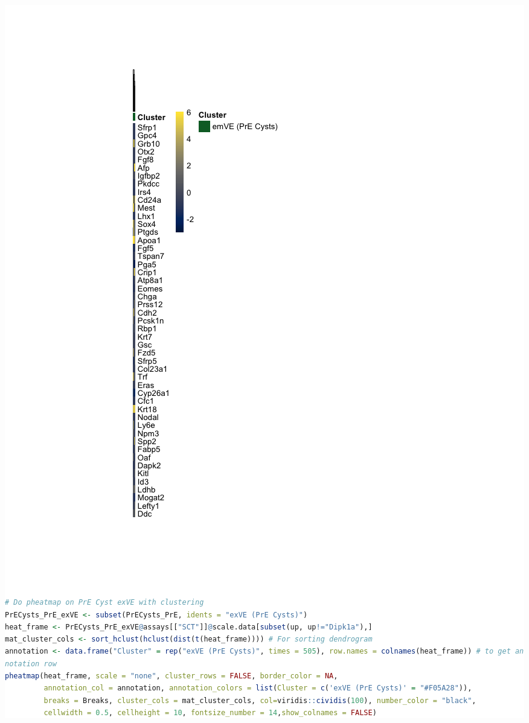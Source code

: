 ![](20220223_scRNAseq_analysis_files/figure-gfm/unnamed-chunk-26-3.png)

``` r
# Do pheatmap on PrE Cyst exVE with clustering
PrECysts_PrE_exVE <- subset(PrECysts_PrE, idents = "exVE (PrE Cysts)")
heat_frame <- PrECysts_PrE_exVE@assays[["SCT"]]@scale.data[subset(up, up!="Dipk1a"),]
mat_cluster_cols <- sort_hclust(hclust(dist(t(heat_frame)))) # For sorting dendrogram
annotation <- data.frame("Cluster" = rep("exVE (PrE Cysts)", times = 505), row.names = colnames(heat_frame)) # to get annotation row
pheatmap(heat_frame, scale = "none", cluster_rows = FALSE, border_color = NA,
         annotation_col = annotation, annotation_colors = list(Cluster = c('exVE (PrE Cysts)' = "#F05A28")),
         breaks = Breaks, cluster_cols = mat_cluster_cols, col=viridis::cividis(100), number_color = "black", 
         cellwidth = 0.5, cellheight = 10, fontsize_number = 14,show_colnames = FALSE)
```
